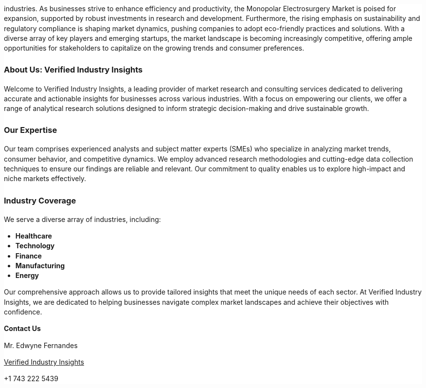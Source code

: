industries. As businesses strive to enhance efficiency and productivity, the Monopolar Electrosurgery Market is poised for expansion, supported by robust investments in research and development. Furthermore, the rising emphasis on sustainability and regulatory compliance is shaping market dynamics, pushing companies to adopt eco-friendly practices and solutions. With a diverse array of key players and emerging startups, the market landscape is becoming increasingly competitive, offering ample opportunities for stakeholders to capitalize on the growing trends and consumer preferences.</p><h3>About Us: Verified Industry Insights</h3><p>Welcome to Verified Industry Insights, a leading provider of market research and consulting services dedicated to delivering accurate and actionable insights for businesses across various industries. With a focus on empowering our clients, we offer a range of analytical research solutions designed to inform strategic decision-making and drive sustainable growth.</p><h3>Our Expertise</h3><p>Our team comprises experienced analysts and subject matter experts (SMEs) who specialize in analyzing market trends, consumer behavior, and competitive dynamics. We employ advanced research methodologies and cutting-edge data collection techniques to ensure our findings are reliable and relevant. Our commitment to quality enables us to explore high-impact and niche markets effectively.</p><h3>Industry Coverage</h3><p>We serve a diverse array of industries, including:</p><ul><li><strong>Healthcare</strong></li><li><strong>Technology</strong></li><li><strong>Finance</strong></li><li><strong>Manufacturing</strong></li><li><strong>Energy</strong></li></ul><p>Our comprehensive approach allows us to provide tailored insights that meet the unique needs of each sector. At Verified Industry Insights, we are dedicated to helping businesses navigate complex market landscapes and achieve their objectives with confidence.</p><p><strong>Contact Us</strong></p><p>Mr. Edwyne Fernandes</p><p><a href="https://www.verifiedindustryinsights.com/">Verified Industry Insights</a></p><p>+1 743 222 5439</p>
